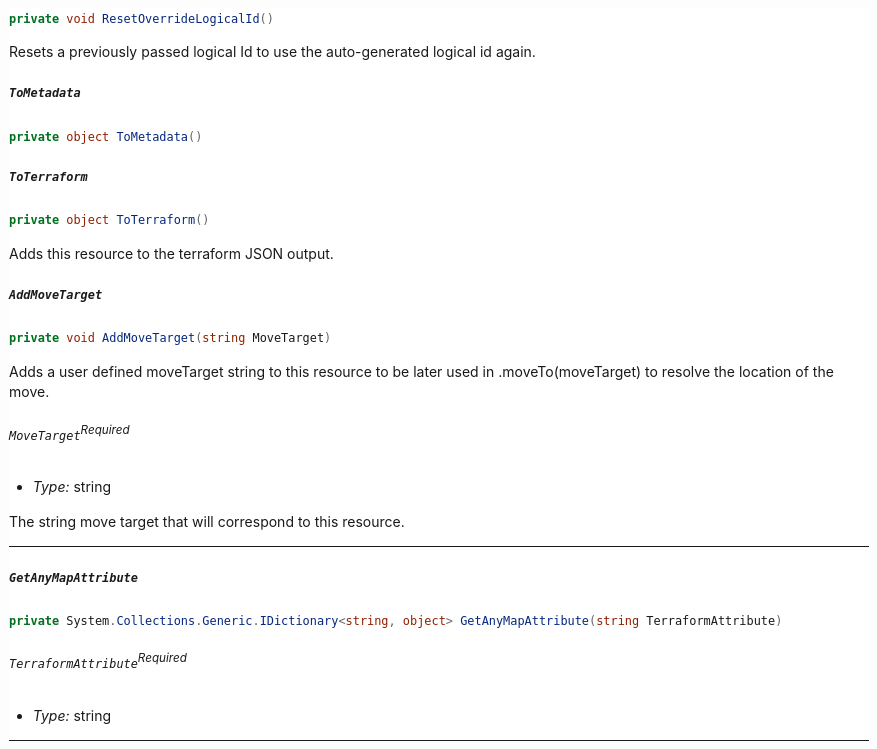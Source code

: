 ```csharp
private void ResetOverrideLogicalId()
```

Resets a previously passed logical Id to use the auto-generated logical id again.

##### `ToMetadata` <a name="ToMetadata" id="@cdktf/provider-mongodbatlas.databaseUser.DatabaseUser.toMetadata"></a>

```csharp
private object ToMetadata()
```

##### `ToTerraform` <a name="ToTerraform" id="@cdktf/provider-mongodbatlas.databaseUser.DatabaseUser.toTerraform"></a>

```csharp
private object ToTerraform()
```

Adds this resource to the terraform JSON output.

##### `AddMoveTarget` <a name="AddMoveTarget" id="@cdktf/provider-mongodbatlas.databaseUser.DatabaseUser.addMoveTarget"></a>

```csharp
private void AddMoveTarget(string MoveTarget)
```

Adds a user defined moveTarget string to this resource to be later used in .moveTo(moveTarget) to resolve the location of the move.

###### `MoveTarget`<sup>Required</sup> <a name="MoveTarget" id="@cdktf/provider-mongodbatlas.databaseUser.DatabaseUser.addMoveTarget.parameter.moveTarget"></a>

- *Type:* string

The string move target that will correspond to this resource.

---

##### `GetAnyMapAttribute` <a name="GetAnyMapAttribute" id="@cdktf/provider-mongodbatlas.databaseUser.DatabaseUser.getAnyMapAttribute"></a>

```csharp
private System.Collections.Generic.IDictionary<string, object> GetAnyMapAttribute(string TerraformAttribute)
```

###### `TerraformAttribute`<sup>Required</sup> <a name="TerraformAttribute" id="@cdktf/provider-mongodbatlas.databaseUser.DatabaseUser.getAnyMapAttribute.parameter.terraformAttribute"></a>

- *Type:* string

---